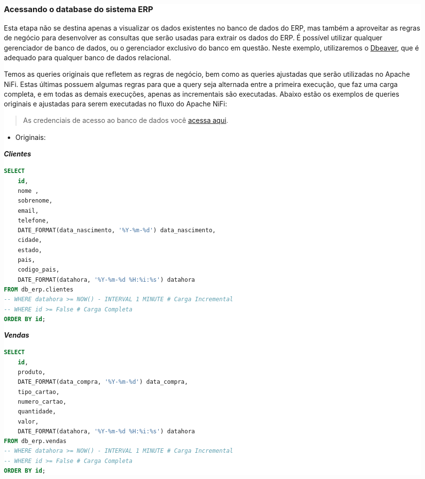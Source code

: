 

### Acessando o database do sistema ERP

Esta etapa não se destina apenas a visualizar os dados existentes no banco de dados do ERP, mas também a aproveitar as regras de negócio para desenvolver as consultas que serão usadas para extrair os dados do ERP. É possível utilizar qualquer gerenciador de banco de dados, ou o gerenciador exclusivo do banco em questão. Neste exemplo, utilizaremos o [Dbeaver](https://dbeaver.io/download/), que é adequado para qualquer banco de dados relacional.

Temos as queries originais que refletem as regras de negócio, bem como as queries ajustadas que serão utilizadas no Apache NiFi. Estas últimas possuem algumas regras para que a query seja alternada entre a primeira execução, que faz uma carga completa, e em todas as demais execuções, apenas as incrementais são executadas. Abaixo estão os exemplos de queries originais e ajustadas para serem executadas no fluxo do Apache NiFi:

> As credenciais de acesso ao banco de dados você [acessa aqui](#mysql-credenciais).

+ Originais:

***Clientes***

```SQL
SELECT
	id,
	nome ,
	sobrenome,
	email,
	telefone,
	DATE_FORMAT(data_nascimento, '%Y-%m-%d') data_nascimento,
	cidade,
	estado,
	pais,
	codigo_pais,
	DATE_FORMAT(datahora, '%Y-%m-%d %H:%i:%s') datahora
FROM db_erp.clientes
-- WHERE datahora >= NOW() - INTERVAL 1 MINUTE # Carga Incremental 
-- WHERE id >= False # Carga Completa 
ORDER BY id;
```

***Vendas***

```SQL
SELECT
	id,
	produto,
	DATE_FORMAT(data_compra, '%Y-%m-%d') data_compra,
	tipo_cartao,
	numero_cartao,
	quantidade,
	valor,
	DATE_FORMAT(datahora, '%Y-%m-%d %H:%i:%s') datahora
FROM db_erp.vendas
-- WHERE datahora >= NOW() - INTERVAL 1 MINUTE # Carga Incremental 
-- WHERE id >= False # Carga Completa
ORDER BY id;
```
